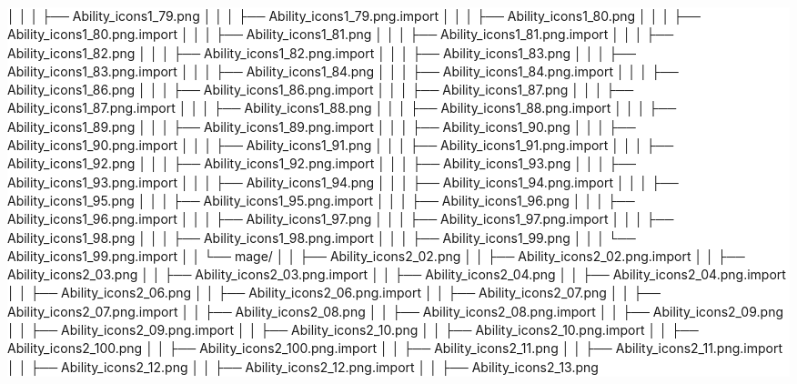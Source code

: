 │   │   │   ├── Ability_icons1_79.png
│   │   │   ├── Ability_icons1_79.png.import
│   │   │   ├── Ability_icons1_80.png
│   │   │   ├── Ability_icons1_80.png.import
│   │   │   ├── Ability_icons1_81.png
│   │   │   ├── Ability_icons1_81.png.import
│   │   │   ├── Ability_icons1_82.png
│   │   │   ├── Ability_icons1_82.png.import
│   │   │   ├── Ability_icons1_83.png
│   │   │   ├── Ability_icons1_83.png.import
│   │   │   ├── Ability_icons1_84.png
│   │   │   ├── Ability_icons1_84.png.import
│   │   │   ├── Ability_icons1_86.png
│   │   │   ├── Ability_icons1_86.png.import
│   │   │   ├── Ability_icons1_87.png
│   │   │   ├── Ability_icons1_87.png.import
│   │   │   ├── Ability_icons1_88.png
│   │   │   ├── Ability_icons1_88.png.import
│   │   │   ├── Ability_icons1_89.png
│   │   │   ├── Ability_icons1_89.png.import
│   │   │   ├── Ability_icons1_90.png
│   │   │   ├── Ability_icons1_90.png.import
│   │   │   ├── Ability_icons1_91.png
│   │   │   ├── Ability_icons1_91.png.import
│   │   │   ├── Ability_icons1_92.png
│   │   │   ├── Ability_icons1_92.png.import
│   │   │   ├── Ability_icons1_93.png
│   │   │   ├── Ability_icons1_93.png.import
│   │   │   ├── Ability_icons1_94.png
│   │   │   ├── Ability_icons1_94.png.import
│   │   │   ├── Ability_icons1_95.png
│   │   │   ├── Ability_icons1_95.png.import
│   │   │   ├── Ability_icons1_96.png
│   │   │   ├── Ability_icons1_96.png.import
│   │   │   ├── Ability_icons1_97.png
│   │   │   ├── Ability_icons1_97.png.import
│   │   │   ├── Ability_icons1_98.png
│   │   │   ├── Ability_icons1_98.png.import
│   │   │   ├── Ability_icons1_99.png
│   │   │   └── Ability_icons1_99.png.import
│   │   └── mage/
│   │       ├── Ability_icons2_02.png
│   │       ├── Ability_icons2_02.png.import
│   │       ├── Ability_icons2_03.png
│   │       ├── Ability_icons2_03.png.import
│   │       ├── Ability_icons2_04.png
│   │       ├── Ability_icons2_04.png.import
│   │       ├── Ability_icons2_06.png
│   │       ├── Ability_icons2_06.png.import
│   │       ├── Ability_icons2_07.png
│   │       ├── Ability_icons2_07.png.import
│   │       ├── Ability_icons2_08.png
│   │       ├── Ability_icons2_08.png.import
│   │       ├── Ability_icons2_09.png
│   │       ├── Ability_icons2_09.png.import
│   │       ├── Ability_icons2_10.png
│   │       ├── Ability_icons2_10.png.import
│   │       ├── Ability_icons2_100.png
│   │       ├── Ability_icons2_100.png.import
│   │       ├── Ability_icons2_11.png
│   │       ├── Ability_icons2_11.png.import
│   │       ├── Ability_icons2_12.png
│   │       ├── Ability_icons2_12.png.import
│   │       ├── Ability_icons2_13.png